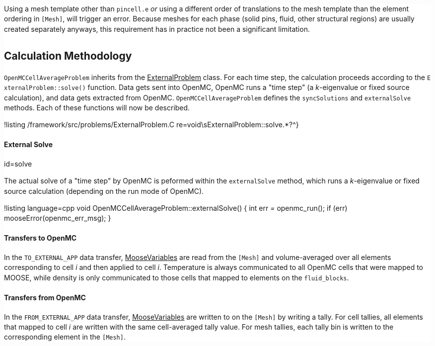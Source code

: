 Using a mesh template other than `pincell.e` *or*
using a different order of translations to the mesh template than the element
ordering in `[Mesh]`, will trigger an error.
Because meshes for each phase (solid pins, fluid, other structural regions)
are usually created separately anyways, this requirement has in practice not been
a significant limitation.

## Calculation Methodology

`OpenMCCellAverageProblem` inherits from the [ExternalProblem](https://mooseframework.inl.gov/source/problems/ExternalProblem.html)
class. For each time step, the calculation proceeds according to the `ExternalProblem::solve()` function.
Data gets sent into OpenMC, OpenMC runs a "time step"
(a $k$-eigenvalue or fixed source calculation), and data gets extracted from OpenMC.
`OpenMCCellAverageProblem` defines the `syncSolutions` and `externalSolve` methods.
Each of these functions will now be described.

!listing /framework/src/problems/ExternalProblem.C
  re=void\sExternalProblem::solve.*?^}

#### External Solve
  id=solve

The actual solve of a "time step" by OpenMC is peformed within the
`externalSolve` method, which runs a $k$-eigenvalue or fixed source
calculation (depending on the run mode of OpenMC).

!listing language=cpp
void OpenMCCellAverageProblem::externalSolve()
{
  int err = openmc_run();
  if (err)
    mooseError(openmc_err_msg);
}

#### Transfers to OpenMC

In the `TO_EXTERNAL_APP` data transfer, [MooseVariables](https://mooseframework.inl.gov/source/variables/MooseVariable.html)
are read from the `[Mesh]` and volume-averaged over all elements corresponding to cell
$i$ and then applied to cell $i$. Temperature is always communicated to
all OpenMC cells that were mapped to MOOSE, while density is only communicated
to those cells that mapped to elements on the `fluid_blocks`.

#### Transfers from OpenMC

In the `FROM_EXTERNAL_APP` data transfer, [MooseVariables](https://mooseframework.inl.gov/source/variables/MooseVariable.html)
are written to on the `[Mesh]` by writing a tally. For cell tallies,
all elements that mapped to cell $i$ are written with the same cell-averaged
tally value. For mesh tallies, each tally bin is written to the corresponding
element in the `[Mesh]`.
